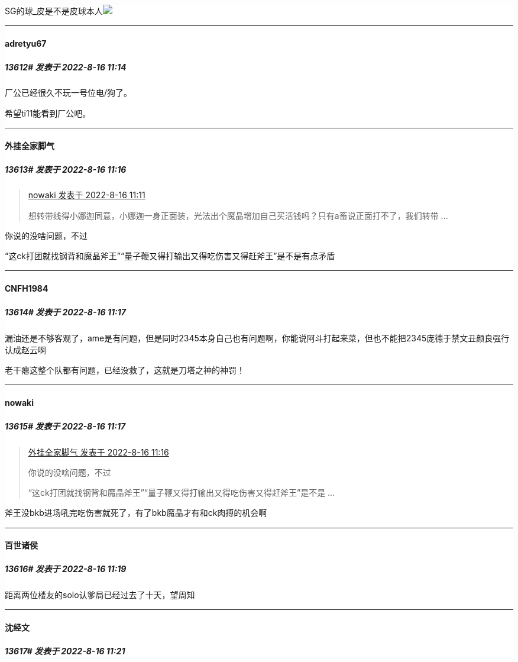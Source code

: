 SG的球_皮是不是皮球本人<img src="https://static.saraba1st.com/image/smiley/face2017/067.png" referrerpolicy="no-referrer">

*****

####  adretyu67  
##### 13612#       发表于 2022-8-16 11:14

厂公已经很久不玩一号位电/狗了。

希望ti11能看到厂公吧。

*****

####  外挂全家脚气  
##### 13613#       发表于 2022-8-16 11:16

<blockquote><a href="httphttps://bbs.saraba1st.com/2b/forum.php?mod=redirect&amp;goto=findpost&amp;pid=57085843&amp;ptid=2084957" target="_blank">nowaki 发表于 2022-8-16 11:11</a>

想转带线得小娜迦同意，小娜迦一身正面装，光法出个魔晶增加自己买活钱吗？只有a畜说正面打不了，我们转带 ...</blockquote>
你说的没啥问题，不过

“这ck打团就找钢背和魔晶斧王”“量子鞭又得打输出又得吃伤害又得赶斧王”是不是有点矛盾

*****

####  CNFH1984  
##### 13614#       发表于 2022-8-16 11:17

漏油还是不够客观了，ame是有问题，但是同时2345本身自己也有问题啊，你能说阿斗打起来菜，但也不能把2345庞德于禁文丑颜良强行认成赵云啊

老干瘪这整个队都有问题，已经没救了，这就是刀塔之神的神罚！

*****

####  nowaki  
##### 13615#       发表于 2022-8-16 11:17

<blockquote><a href="httphttps://bbs.saraba1st.com/2b/forum.php?mod=redirect&amp;goto=findpost&amp;pid=57085904&amp;ptid=2084957" target="_blank">外挂全家脚气 发表于 2022-8-16 11:16</a>

你说的没啥问题，不过

“这ck打团就找钢背和魔晶斧王”“量子鞭又得打输出又得吃伤害又得赶斧王”是不是 ...</blockquote>
斧王没bkb进场吼完吃伤害就死了，有了bkb魔晶才有和ck肉搏的机会啊

*****

####  百世诸侯  
##### 13616#       发表于 2022-8-16 11:19

距离两位楼友的solo认爹局已经过去了十天，望周知

*****

####  沈经文  
##### 13617#       发表于 2022-8-16 11:21

